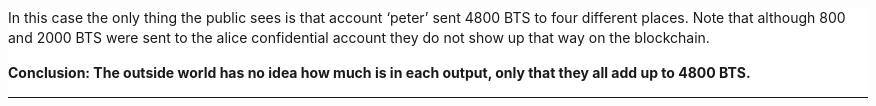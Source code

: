 In this case the only thing the public sees is that account ‘peter’ sent 4800 BTS to four different places. Note that although 800 and 2000 BTS were sent to the alice confidential account they do not show up that way on the blockchain.

**Conclusion: The outside world has no idea how much is in each output, only that they all add up to 4800 BTS.**

***
